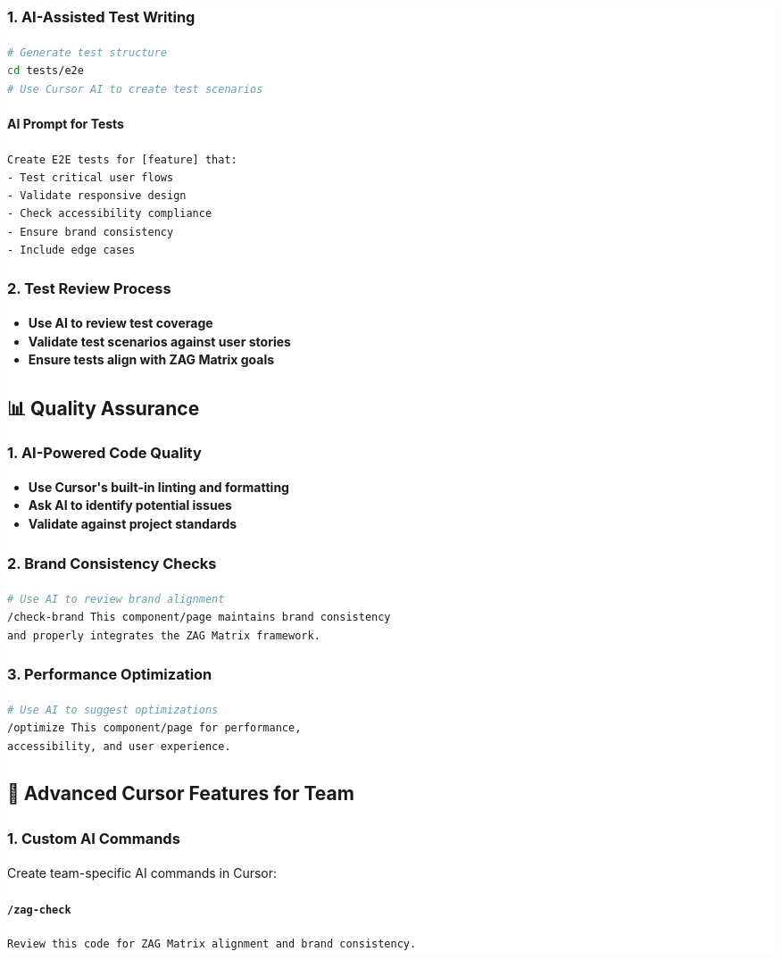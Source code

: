 ### 1. **AI-Assisted Test Writing**
```bash
# Generate test structure
cd tests/e2e
# Use Cursor AI to create test scenarios
```

#### AI Prompt for Tests
```
Create E2E tests for [feature] that:
- Test critical user flows
- Validate responsive design
- Check accessibility compliance
- Ensure brand consistency
- Include edge cases
```

### 2. **Test Review Process**
- **Use AI to review test coverage**
- **Validate test scenarios against user stories**
- **Ensure tests align with ZAG Matrix goals**

## 📊 Quality Assurance

### 1. **AI-Powered Code Quality**
- **Use Cursor's built-in linting and formatting**
- **Ask AI to identify potential issues**
- **Validate against project standards**

### 2. **Brand Consistency Checks**
```bash
# Use AI to review brand alignment
/check-brand This component/page maintains brand consistency 
and properly integrates the ZAG Matrix framework.
```

### 3. **Performance Optimization**
```bash
# Use AI to suggest optimizations
/optimize This component/page for performance, 
accessibility, and user experience.
```

## 🚀 Advanced Cursor Features for Team

### 1. **Custom AI Commands**
Create team-specific AI commands in Cursor:

#### `/zag-check`
```
Review this code for ZAG Matrix alignment and brand consistency.
```
